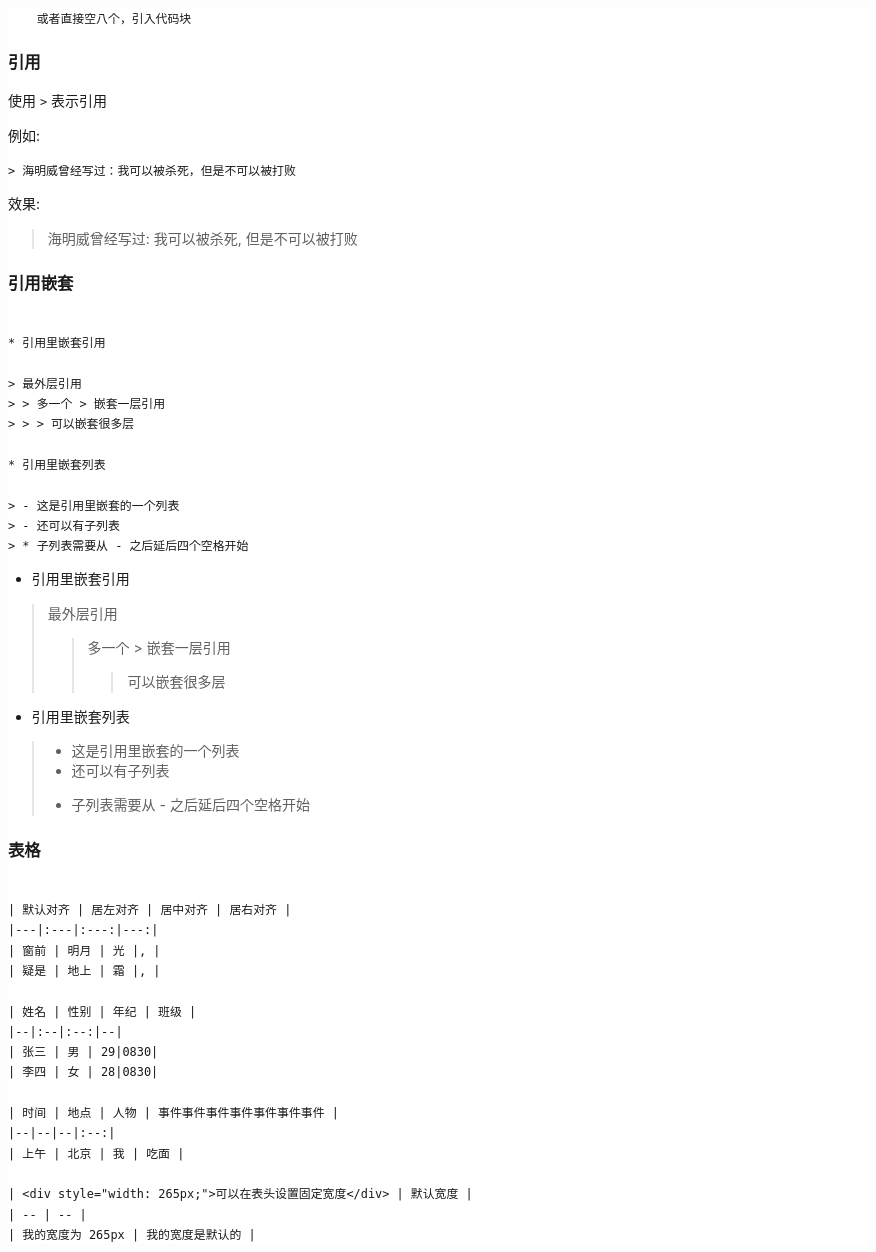         或者直接空八个，引入代码块

### 引用

使用 `>` 表示引用

例如:

`> 海明威曾经写过：我可以被杀死，但是不可以被打败`

效果:

> 海明威曾经写过: 我可以被杀死, 但是不可以被打败

### 引用嵌套

```

* 引用里嵌套引用

> 最外层引用
> > 多一个 > 嵌套一层引用
> > > 可以嵌套很多层

* 引用里嵌套列表

> - 这是引用里嵌套的一个列表
> - 还可以有子列表
> * 子列表需要从 - 之后延后四个空格开始

```

- 引用里嵌套引用

> 最外层引用
>
> > 多一个 > 嵌套一层引用
> >
> > > 可以嵌套很多层

- 引用里嵌套列表

> - 这是引用里嵌套的一个列表
> - 还可以有子列表
>
> * 子列表需要从 - 之后延后四个空格开始

### 表格

```

| 默认对齐 | 居左对齐 | 居中对齐 | 居右对齐 |
|---|:---|:---:|---:|
| 窗前 | 明月 | 光 |, |
| 疑是 | 地上 | 霜 |, |

| 姓名 | 性别 | 年纪 | 班级 |
|--|:--|:--:|--|
| 张三 | 男 | 29|0830|
| 李四 | 女 | 28|0830|

| 时间 | 地点 | 人物 | 事件事件事件事件事件事件事件 |
|--|--|--|:--:|
| 上午 | 北京 | 我 | 吃面 |

| <div style="width: 265px;">可以在表头设置固定宽度</div> | 默认宽度 |
| -- | -- |
| 我的宽度为 265px | 我的宽度是默认的 |
```